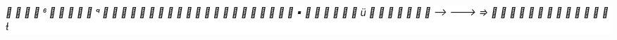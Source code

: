 <i class="material-icons screen_lock_landscape">&#xe1be;</i>
<i class="material-icons screen_lock_portrait">&#xe1bf;</i>
<i class="material-icons screen_lock_rotation">&#xe1c0;</i>
<i class="material-icons screen_rotation">&#xe1c1;</i>
<i class="material-icons screen_share">&#xe0e2;</i>
<i class="material-icons sd_card">&#xe623;</i>
<i class="material-icons sd_storage">&#xe1c2;</i>
<i class="material-icons search">&#xe8b6;</i>
<i class="material-icons security">&#xe32a;</i>
<i class="material-icons select_all">&#xe162;</i>
<i class="material-icons send">&#xe163;</i>
<i class="material-icons sentiment_dissatisfied">&#xe811;</i>
<i class="material-icons sentiment_neutral">&#xe812;</i>
<i class="material-icons sentiment_satisfied">&#xe813;</i>
<i class="material-icons sentiment_very_dissatisfied">&#xe814;</i>
<i class="material-icons sentiment_very_satisfied">&#xe815;</i>
<i class="material-icons settings">&#xe8b8;</i>
<i class="material-icons settings_applications">&#xe8b9;</i>
<i class="material-icons settings_backup_restore">&#xe8ba;</i>
<i class="material-icons settings_bluetooth">&#xe8bb;</i>
<i class="material-icons settings_brightness">&#xe8bd;</i>
<i class="material-icons settings_cell">&#xe8bc;</i>
<i class="material-icons settings_ethernet">&#xe8be;</i>
<i class="material-icons settings_input_antenna">&#xe8bf;</i>
<i class="material-icons settings_input_component">&#xe8c0;</i>
<i class="material-icons settings_input_composite">&#xe8c1;</i>
<i class="material-icons settings_input_hdmi">&#xe8c2;</i>
<i class="material-icons settings_input_svideo">&#xe8c3;</i>
<i class="material-icons settings_overscan">&#xe8c4;</i>
<i class="material-icons settings_phone">&#xe8c5;</i>
<i class="material-icons settings_power">&#xe8c6;</i>
<i class="material-icons settings_remote">&#xe8c7;</i>
<i class="material-icons settings_system_daydream">&#xe1c3;</i>
<i class="material-icons settings_voice">&#xe8c8;</i>
<i class="material-icons share">&#xe80d;</i>
<i class="material-icons shop">&#xe8c9;</i>
<i class="material-icons shop_two">&#xe8ca;</i>
<i class="material-icons shopping_basket">&#xe8cb;</i>
<i class="material-icons shopping_cart">&#xe8cc;</i>
<i class="material-icons short_text">&#xe261;</i>
<i class="material-icons show_chart">&#xe6e1;</i>
<i class="material-icons shuffle">&#xe043;</i>
<i class="material-icons signal_cellular_4_bar">&#xe1c8;</i>
<i class="material-icons signal_cellular_connected_no_internet_4_bar">&#xe1cd;</i>
<i class="material-icons signal_cellular_no_sim">&#xe1ce;</i>
<i class="material-icons signal_cellular_null">&#xe1cf;</i>
<i class="material-icons signal_cellular_off">&#xe1d0;</i>
<i class="material-icons signal_wifi_4_bar">&#xe1d8;</i>
<i class="material-icons signal_wifi_4_bar_lock">&#xe1d9;</i>
<i class="material-icons signal_wifi_off">&#xe1da;</i>
<i class="material-icons sim_card">&#xe32b;</i>
<i class="material-icons sim_card_alert">&#xe624;</i>
<i class="material-icons skip_next">&#xe044;</i>
<i class="material-icons skip_previous">&#xe045;</i>
<i class="material-icons slideshow">&#xe41b;</i>
<i class="material-icons slow_motion_video">&#xe068;</i>
<i class="material-icons smartphone">&#xe32c;</i>
<i class="material-icons smoke_free">&#xeb4a;</i>
<i class="material-icons smoking_rooms">&#xeb4b;</i>
<i class="material-icons sms">&#xe625;</i>
<i class="material-icons sms_failed">&#xe626;</i>
<i class="material-icons snooze">&#xe046;</i>
<i class="material-icons sort">&#xe164;</i>
<i class="material-icons sort_by_alpha">&#xe053;</i>